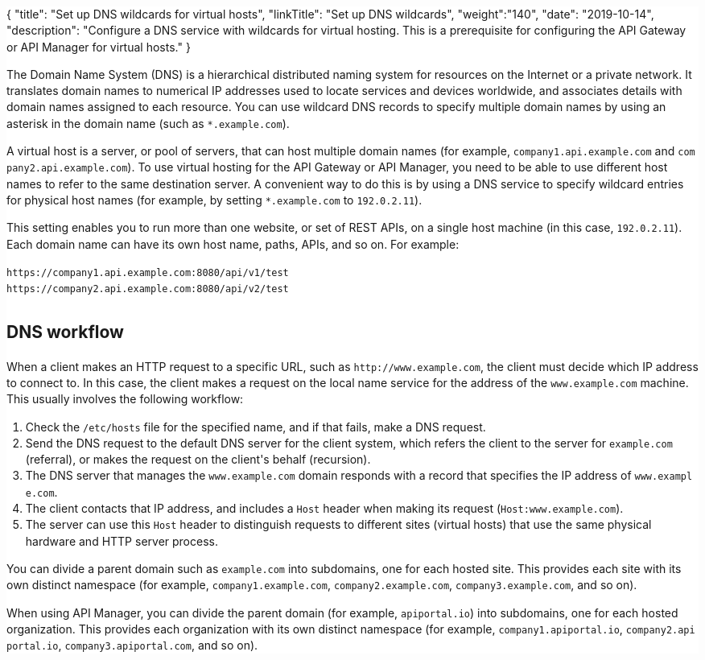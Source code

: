 {
"title": "Set up DNS wildcards for virtual hosts",
"linkTitle": "Set up DNS wildcards",
"weight":"140",
"date": "2019-10-14",
"description": "Configure a DNS service with wildcards for virtual hosting. This is a prerequisite for configuring the API Gateway or API Manager for virtual hosts."
}



The Domain Name System (DNS) is a hierarchical distributed naming system for resources on the Internet or a private network. It translates domain names to numerical IP addresses used to locate services and devices worldwide, and associates details with domain names assigned to each resource. You can use wildcard DNS records to specify multiple domain names by using an asterisk in the domain name (such as `*.example.com`).

A virtual host is a server, or pool of servers, that can host multiple domain names (for example, `company1.api.example.com` and `company2.api.example.com`). To use virtual hosting for the
API Gateway or API Manager, you need to be able to use different host names to refer to the same destination server. A convenient way to do this is by using a DNS service to specify wildcard entries for physical host names (for example, by setting `*.example.com` to `192.0.2.11`).

This setting enables you to run more than one website, or set of REST APIs, on a single host machine (in this case, `192.0.2.11`). Each domain name can have its own host name, paths, APIs, and so on. For example:

```
https://company1.api.example.com:8080/api/v1/test
https://company2.api.example.com:8080/api/v2/test
```

## DNS workflow

When a client makes an HTTP request to a specific URL, such as `http://www.example.com`, the client must decide which IP address to connect to. In this case, the client makes a request on the local name service for the address of the `www.example.com` machine. This usually involves the following workflow:

1. Check the `/etc/hosts` file for the specified name, and if that fails, make a DNS request.
2. Send the DNS request to the default DNS server for the client system, which refers the client to the server for `example.com` (referral), or makes the request on the client's behalf (recursion).
3. The DNS server that manages the `www.example.com` domain responds with a record that specifies the IP address of `www.example.com`.
4. The client contacts that IP address, and includes a `Host` header when making its request (`Host:www.example.com`).
5. The server can use this `Host` header to distinguish requests to different sites (virtual hosts) that use the same physical hardware and HTTP server process.

You can divide a parent domain such as `example.com` into subdomains, one for each hosted site. This provides each site with its own distinct namespace (for example, `company1.example.com`, `company2.example.com`, `company3.example.com`, and so on).

When using API Manager, you can divide the parent domain (for example, `apiportal.io`) into subdomains, one for each hosted organization. This provides each organization with its own distinct namespace (for example, `company1.apiportal.io`, `company2.apiportal.io`, `company3.apiportal.com`, and so on).
